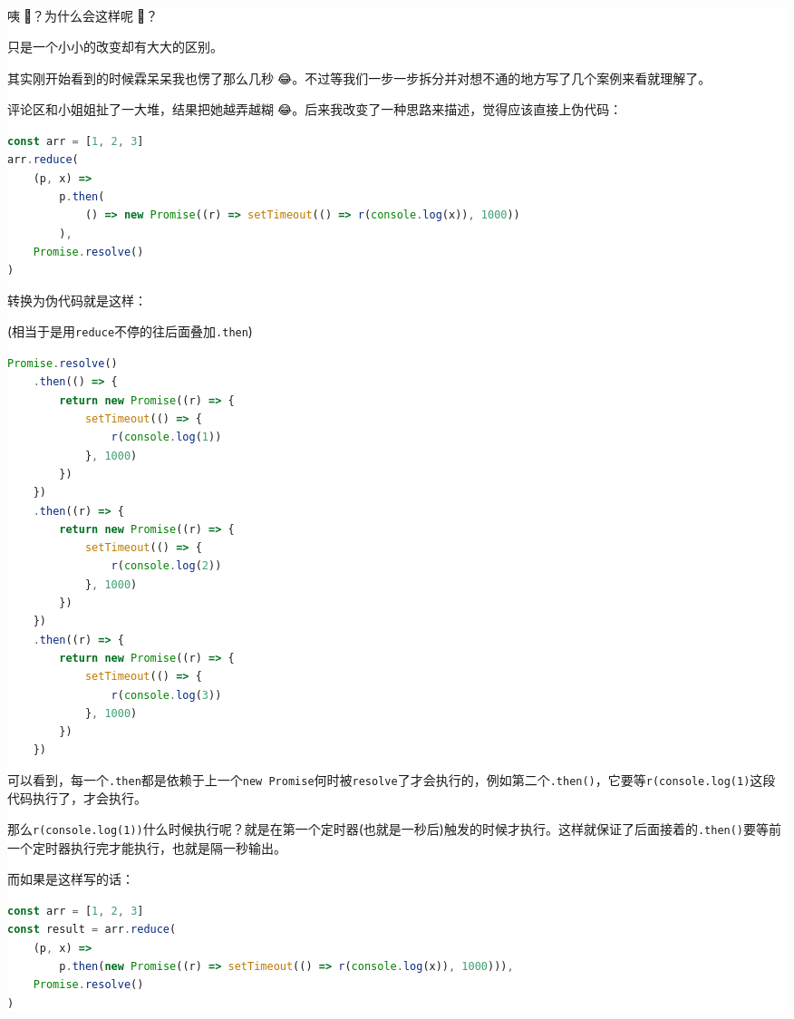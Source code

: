 咦 🤔️？为什么会这样呢 🤔️？

只是一个小小的改变却有大大的区别。

其实刚开始看到的时候霖呆呆我也愣了那么几秒 😂。不过等我们一步一步拆分并对想不通的地方写了几个案例来看就理解了。

评论区和小姐姐扯了一大堆，结果把她越弄越糊 😂。后来我改变了一种思路来描述，觉得应该直接上伪代码：

```js
const arr = [1, 2, 3]
arr.reduce(
    (p, x) =>
        p.then(
            () => new Promise((r) => setTimeout(() => r(console.log(x)), 1000))
        ),
    Promise.resolve()
)
```

转换为伪代码就是这样：

(相当于是用`reduce`不停的往后面叠加`.then`)

```js
Promise.resolve()
    .then(() => {
        return new Promise((r) => {
            setTimeout(() => {
                r(console.log(1))
            }, 1000)
        })
    })
    .then((r) => {
        return new Promise((r) => {
            setTimeout(() => {
                r(console.log(2))
            }, 1000)
        })
    })
    .then((r) => {
        return new Promise((r) => {
            setTimeout(() => {
                r(console.log(3))
            }, 1000)
        })
    })
```

可以看到，每一个`.then`都是依赖于上一个`new Promise`何时被`resolve`了才会执行的，例如第二个`.then()`，它要等`r(console.log(1)`这段代码执行了，才会执行。

那么`r(console.log(1))`什么时候执行呢？就是在第一个定时器(也就是一秒后)触发的时候才执行。这样就保证了后面接着的`.then()`要等前一个定时器执行完才能执行，也就是隔一秒输出。

而如果是这样写的话：

```js
const arr = [1, 2, 3]
const result = arr.reduce(
    (p, x) =>
        p.then(new Promise((r) => setTimeout(() => r(console.log(x)), 1000))),
    Promise.resolve()
)
```
